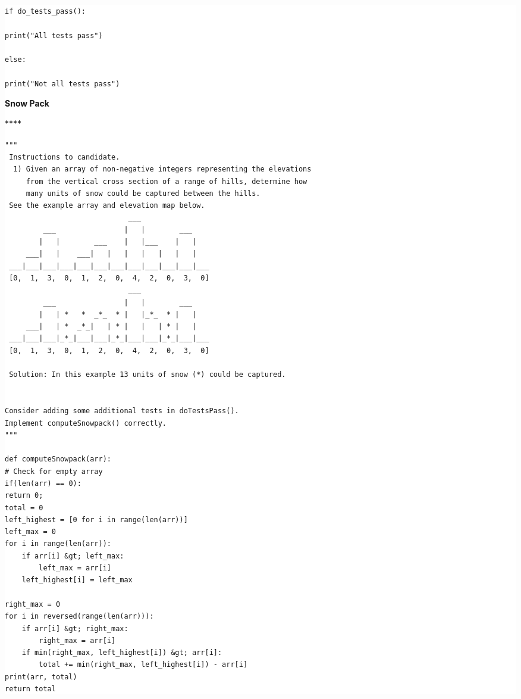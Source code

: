     if do_tests_pass():

    print("All tests pass")

    else:

    print("Not all tests pass")

**Snow Pack**

\*\*\*\*

    """
     Instructions to candidate.
      1) Given an array of non-negative integers representing the elevations
         from the vertical cross section of a range of hills, determine how
         many units of snow could be captured between the hills.
     See the example array and elevation map below.
                                 ___
             ___                |   |        ___
            |   |        ___    |   |___    |   |
         ___|   |    ___|   |   |   |   |   |   |
     ___|___|___|___|___|___|___|___|___|___|___|___
     [0,  1,  3,  0,  1,  2,  0,  4,  2,  0,  3,  0]
                                 ___
             ___                |   |        ___
            |   | *   *  _*_  * |   |_*_  * |   |
         ___|   | *  _*_|   | * |   |   | * |   |
     ___|___|___|_*_|___|___|_*_|___|___|_*_|___|___
     [0,  1,  3,  0,  1,  2,  0,  4,  2,  0,  3,  0]

     Solution: In this example 13 units of snow (*) could be captured.


    Consider adding some additional tests in doTestsPass().
    Implement computeSnowpack() correctly.
    """

    def computeSnowpack(arr):
    # Check for empty array
    if(len(arr) == 0):
    return 0;
    total = 0
    left_highest = [0 for i in range(len(arr))]
    left_max = 0
    for i in range(len(arr)):
        if arr[i] &gt; left_max:
            left_max = arr[i]
        left_highest[i] = left_max

    right_max = 0
    for i in reversed(range(len(arr))):
        if arr[i] &gt; right_max:
            right_max = arr[i]
        if min(right_max, left_highest[i]) &gt; arr[i]:
            total += min(right_max, left_highest[i]) - arr[i]
    print(arr, total)
    return total
